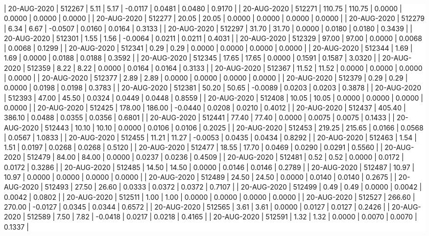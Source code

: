 | 20-AUG-2020 | 512267 | 5.11 | 5.17 | -0.0117 | 0.0481 | 0.0480 | 0.9170 |
| 20-AUG-2020 | 512271 | 110.75 | 110.75 | 0.0000 | 0.0000 | 0.0000 | 0.0000 |
| 20-AUG-2020 | 512277 | 20.05 | 20.05 | 0.0000 | 0.0000 | 0.0000 | 0.0000 |
| 20-AUG-2020 | 512279 | 6.34 | 6.67 | -0.0507 | 0.0160 | 0.0164 | 0.3133 |
| 20-AUG-2020 | 512297 | 31.70 | 31.70 | 0.0000 | 0.0180 | 0.0180 | 0.3439 |
| 20-AUG-2020 | 512301 | 1.55 | 1.56 | -0.0064 | 0.0211 | 0.0211 | 0.4031 |
| 20-AUG-2020 | 512329 | 97.00 | 97.00 | 0.0000 | 0.0068 | 0.0068 | 0.1299 |
| 20-AUG-2020 | 512341 | 0.29 | 0.29 | 0.0000 | 0.0000 | 0.0000 | 0.0000 |
| 20-AUG-2020 | 512344 | 1.69 | 1.69 | 0.0000 | 0.0188 | 0.0188 | 0.3592 |
| 20-AUG-2020 | 512345 | 17.65 | 17.65 | 0.0000 | 0.1591 | 0.1587 | 3.0320 |
| 20-AUG-2020 | 512359 | 8.22 | 8.22 | 0.0000 | 0.0164 | 0.0164 | 0.3133 |
| 20-AUG-2020 | 512367 | 11.52 | 11.52 | 0.0000 | 0.0000 | 0.0000 | 0.0000 |
| 20-AUG-2020 | 512377 | 2.89 | 2.89 | 0.0000 | 0.0000 | 0.0000 | 0.0000 |
| 20-AUG-2020 | 512379 | 0.29 | 0.29 | 0.0000 | 0.0198 | 0.0198 | 0.3783 |
| 20-AUG-2020 | 512381 | 50.20 | 50.65 | -0.0089 | 0.0203 | 0.0203 | 0.3878 |
| 20-AUG-2020 | 512393 | 47.00 | 45.50 | 0.0324 | 0.0449 | 0.0448 | 0.8559 |
| 20-AUG-2020 | 512408 | 10.05 | 10.05 | 0.0000 | 0.0000 | 0.0000 | 0.0000 |
| 20-AUG-2020 | 512425 | 178.00 | 186.00 | -0.0440 | 0.0208 | 0.0210 | 0.4012 |
| 20-AUG-2020 | 512437 | 405.40 | 386.10 | 0.0488 | 0.0355 | 0.0356 | 0.6801 |
| 20-AUG-2020 | 512441 | 77.40 | 77.40 | 0.0000 | 0.0075 | 0.0075 | 0.1433 |
| 20-AUG-2020 | 512443 | 10.10 | 10.10 | 0.0000 | 0.0106 | 0.0106 | 0.2025 |
| 20-AUG-2020 | 512453 | 219.25 | 215.65 | 0.0166 | 0.0568 | 0.0567 | 1.0833 |
| 20-AUG-2020 | 512455 | 11.21 | 11.27 | -0.0053 | 0.0435 | 0.0434 | 0.8292 |
| 20-AUG-2020 | 512463 | 1.54 | 1.51 | 0.0197 | 0.0268 | 0.0268 | 0.5120 |
| 20-AUG-2020 | 512477 | 18.55 | 17.70 | 0.0469 | 0.0290 | 0.0291 | 0.5560 |
| 20-AUG-2020 | 512479 | 84.00 | 84.00 | 0.0000 | 0.0237 | 0.0236 | 0.4509 |
| 20-AUG-2020 | 512481 | 0.52 | 0.52 | 0.0000 | 0.0172 | 0.0172 | 0.3286 |
| 20-AUG-2020 | 512485 | 14.50 | 14.50 | 0.0000 | 0.0146 | 0.0146 | 0.2789 |
| 20-AUG-2020 | 512487 | 10.97 | 10.97 | 0.0000 | 0.0000 | 0.0000 | 0.0000 |
| 20-AUG-2020 | 512489 | 24.50 | 24.50 | 0.0000 | 0.0140 | 0.0140 | 0.2675 |
| 20-AUG-2020 | 512493 | 27.50 | 26.60 | 0.0333 | 0.0372 | 0.0372 | 0.7107 |
| 20-AUG-2020 | 512499 | 0.49 | 0.49 | 0.0000 | 0.0042 | 0.0042 | 0.0802 |
| 20-AUG-2020 | 512511 | 1.00 | 1.00 | 0.0000 | 0.0000 | 0.0000 | 0.0000 |
| 20-AUG-2020 | 512527 | 266.60 | 270.00 | -0.0127 | 0.0345 | 0.0344 | 0.6572 |
| 20-AUG-2020 | 512565 | 3.61 | 3.61 | 0.0000 | 0.0127 | 0.0127 | 0.2426 |
| 20-AUG-2020 | 512589 | 7.50 | 7.82 | -0.0418 | 0.0217 | 0.0218 | 0.4165 |
| 20-AUG-2020 | 512591 | 1.32 | 1.32 | 0.0000 | 0.0070 | 0.0070 | 0.1337 |